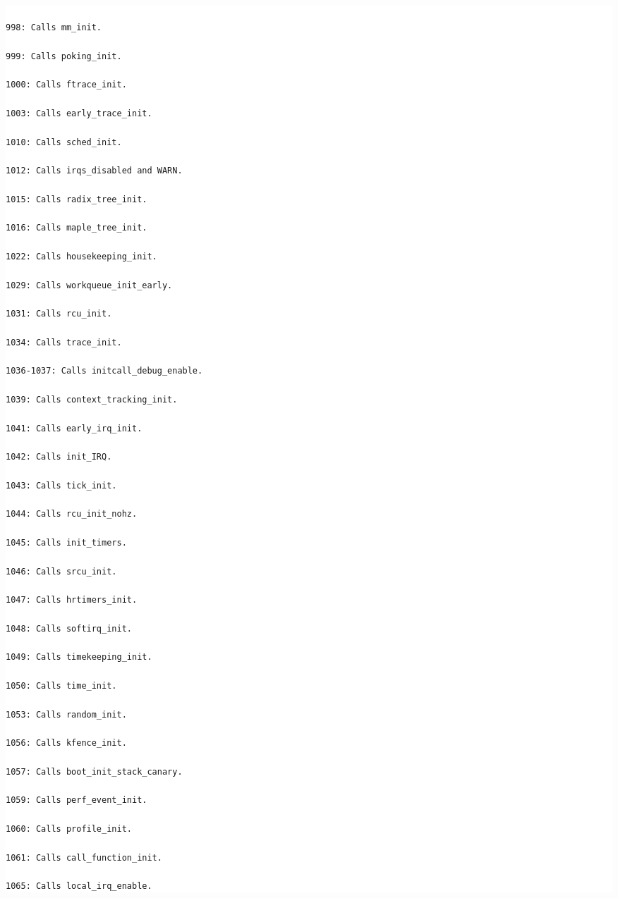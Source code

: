 ```txt

998: Calls mm_init.

999: Calls poking_init.

1000: Calls ftrace_init.

1003: Calls early_trace_init.

1010: Calls sched_init.

1012: Calls irqs_disabled and WARN.

1015: Calls radix_tree_init.

1016: Calls maple_tree_init.

1022: Calls housekeeping_init.

1029: Calls workqueue_init_early.

1031: Calls rcu_init.

1034: Calls trace_init.

1036-1037: Calls initcall_debug_enable.

1039: Calls context_tracking_init.

1041: Calls early_irq_init.

1042: Calls init_IRQ.

1043: Calls tick_init.

1044: Calls rcu_init_nohz.

1045: Calls init_timers.

1046: Calls srcu_init.

1047: Calls hrtimers_init.

1048: Calls softirq_init.

1049: Calls timekeeping_init.

1050: Calls time_init.

1053: Calls random_init.

1056: Calls kfence_init.

1057: Calls boot_init_stack_canary.

1059: Calls perf_event_init.

1060: Calls profile_init.

1061: Calls call_function_init.

1065: Calls local_irq_enable.

```